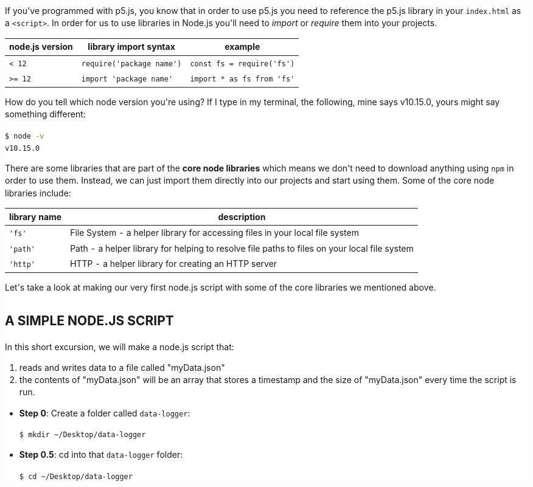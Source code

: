 If you've programmed with p5.js, you know that in order to use p5.js you need to reference the p5.js library in your
`index.html` as a `<script>`. In order for us to use libraries in Node.js you'll need to *import* or *require* them into
your projects.

| node.js version | library import syntax     | example                    |
|:----------------|---------------------------|----------------------------|
| `< 12`          | `require('package name')` | `const fs = require('fs')` |
| `>= 12`         | `import 'package name'`   | `import * as fs from 'fs'` |

How do you tell which node version you're using? If I type in my terminal, the following, mine says v10.15.0, yours
might say something different:

```sh
$ node -v
v10.15.0
```

There are some libraries that are part of the **core node libraries** which means we don't need to download anything
using `npm` in order to use them. Instead, we can just import them directly into our projects and start using them. Some
of the core node libraries include:

| library name | description                                                                                  |
|:-------------|----------------------------------------------------------------------------------------------|
| `'fs'`       | File System - a helper library for accessing files in your local file system                 |
| `'path'`     | Path - a helper library for helping to resolve file paths to files on your local file system | 
| `'http'`     | HTTP - a helper library for creating an HTTP server                                          |





Let's take a look at making our very first node.js script with some of the core libraries we mentioned above.

## A SIMPLE NODE.JS SCRIPT

In this short excursion, we will make a node.js script that:

1. reads and writes data to a file called "myData.json"
2. the contents of "myData.json" will be an array that stores a timestamp and the size of "myData.json" every time the
   script is run.

* **Step 0**: Create a folder called `data-logger`:
   ```sh
   $ mkdir ~/Desktop/data-logger
   ```

* **Step 0.5**: cd into that `data-logger` folder:
  ```sh
  $ cd ~/Desktop/data-logger
  ```
